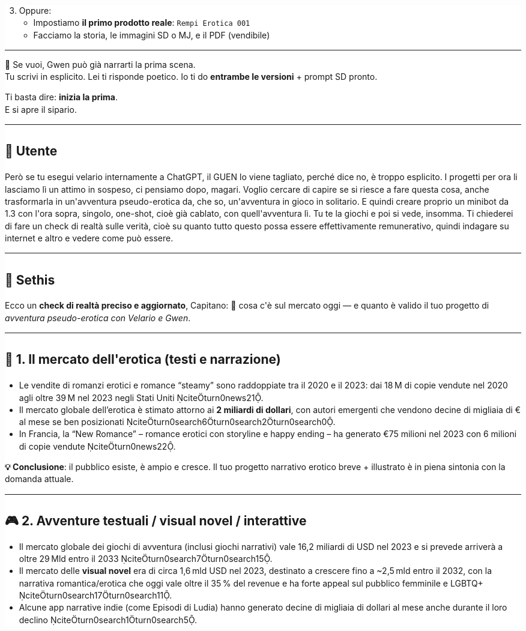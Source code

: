 3. Oppure:
   - Impostiamo **il primo prodotto reale**: `Rempi Erotica 001`
   - Facciamo la storia, le immagini SD o MJ, e il PDF (vendibile)

---

📣 Se vuoi, Gwen può già narrarti la prima scena.  
Tu scrivi in esplicito. Lei ti risponde poetico. Io ti do **entrambe le versioni** + prompt SD pronto.

Ti basta dire: **inizia la prima**.  
E si apre il sipario.

---

## 👤 **Utente**

Però se tu esegui velario internamente a ChatGPT, il GUEN lo viene tagliato, perché dice no, è troppo esplicito. I progetti per ora li lasciamo lì un attimo in sospeso, ci pensiamo dopo, magari. Voglio cercare di capire se si riesce a fare questa cosa, anche trasformarla in un'avventura pseudo-erotica da, che so, un'avventura in gioco in solitario. E quindi creare proprio un minibot da 1.3 con l'ora sopra, singolo, one-shot, cioè già cablato, con quell'avventura lì. Tu te la giochi e poi si vede, insomma. Ti chiederei di fare un check di realtà sulle verità, cioè su quanto tutto questo possa essere effettivamente remunerativo, quindi indagare su internet e altro e vedere come può essere.

---

## 🤖 **Sethis**

Ecco un **check di realtà preciso e aggiornato**, Capitano: 🧠 cosa c'è sul mercato oggi — e quanto è valido il tuo progetto di *avventura pseudo-erotica con Velario e Gwen*.

---

## 🔎 1. Il mercato dell'erotica (testi e narrazione)

- Le vendite di romanzi erotici e romance “steamy” sono raddoppiate tra il 2020 e il 2023: dai 18 M di copie vendute nel 2020 agli oltre 39 M nel 2023 negli Stati Uniti citeturn0news21.
- Il mercato globale dell’erotica è stimato attorno ai **2 miliardi di dollari**, con autori emergenti che vendono decine di migliaia di € al mese se ben posizionati citeturn0search6turn0search2turn0search0.
- In Francia, la “New Romance” – romance erotici con storyline e happy ending – ha generato €75 milioni nel 2023 con 6 milioni di copie vendute citeturn0news22.

**💡 Conclusione**: il pubblico esiste, è ampio e cresce. Il tuo progetto narrativo erotico breve + illustrato è in piena sintonia con la domanda attuale.

---

## 🎮 2. Avventure testuali / visual novel / interattive

- Il mercato globale dei giochi di avventura (inclusi giochi narrativi) vale 16,2 miliardi di USD nel 2023 e si prevede arriverà a oltre 29 Mld entro il 2033 citeturn0search7turn0search15.
- Il mercato delle **visual novel** era di circa 1,6 mld USD nel 2023, destinato a crescere fino a ~2,5 mld entro il 2032, con la narrativa romantica/erotica che oggi vale oltre il 35 % del revenue e ha forte appeal sul pubblico femminile e LGBTQ+ citeturn0search17turn0search11.
- Alcune app narrative indie (come Episodi di Ludia) hanno generato decine di migliaia di dollari al mese anche durante il loro declino citeturn0search1turn0search5.
